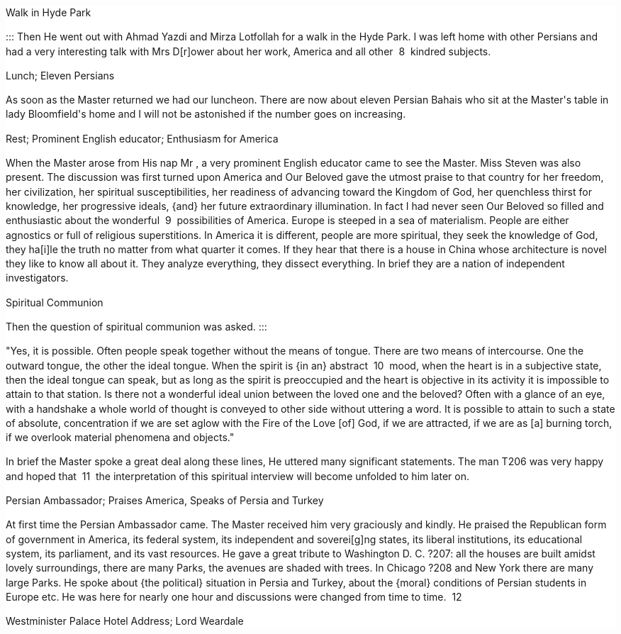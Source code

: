 Walk in Hyde Park

::: Then He went out with Ahmad Yazdi and Mirza Lotfollah for a walk in the Hyde Park. I was left home with other Persians and had a very interesting talk with Mrs D[r]ower about her work, America and all other  8  kindred subjects.

Lunch; Eleven Persians

As soon as the Master returned we had our luncheon. There are now about eleven Persian Bahais who sit at the Master's table in lady Bloomfield's home and I will not be astonished if the number goes on increasing.

Rest; Prominent English educator; Enthusiasm for America

When the Master arose from His nap Mr <Lorge>, a very prominent English educator came to see the Master. Miss Steven was also present. The discussion was first turned upon America and Our Beloved gave the utmost praise to that country for her freedom, her civilization, her spiritual susceptibilities, her readiness of advancing toward the Kingdom of God, her quenchless thirst for knowledge, her progressive ideals, {and} her future extraordinary illumination. In fact I had never seen Our Beloved so filled and enthusiastic about the wonderful  9  possibilities of America. Europe is steeped in a sea of materialism. People are either agnostics or full of religious superstitions. In America it is different, people are more spiritual, they seek the knowledge of God, they ha[i]le the truth no matter from what quarter it comes. If they hear that there is a house in China whose architecture is novel they like to know all about it. They analyze everything, they dissect everything. In brief they are a nation of independent investigators.

Spiritual Communion

Then the question of spiritual communion was asked. :::

"Yes, it is possible. Often people speak together without the means of tongue. There are two means of intercourse. One the outward tongue, the other the ideal tongue. When the spirit is {in an} abstract  10  mood, when the heart is in a subjective state, then the ideal tongue can speak, but as long as the spirit is preoccupied and the heart is objective in its activity it is impossible to attain to that station. Is there not a wonderful ideal union between the loved one and the beloved? Often with a glance of an eye, with a handshake a whole world of thought is conveyed to other side without uttering a word. It is possible to attain to such a state of absolute, concentration if we are set aglow with the Fire of the Love [of] God, if we are attracted, if we are as [a] burning torch, if we overlook material phenomena and objects."

In brief the Master spoke a great deal along these lines, He uttered many significant statements. The man T206 was very happy and hoped that  11  the interpretation of this spiritual interview will become unfolded to him later on.

Persian Ambassador; Praises America, Speaks of Persia and Turkey

At first time the Persian Ambassador came. The Master received him very graciously and kindly. He praised the Republican form of government in America, its federal system, its independent and soverei[g]ng states, its liberal institutions, its educational system, its parliament, and its vast resources. He gave a great tribute to Washington D. C. ?207: all the houses are built amidst lovely surroundings, there are many Parks, the avenues are shaded with trees. In Chicago ?208 and New York there are many large Parks. He spoke about {the political} situation in Persia and Turkey, about the {moral} conditions of Persian students in Europe etc. He was here for nearly one hour and discussions were changed from time to time.  12 

Westminister Palace Hotel Address; Lord Weardale
